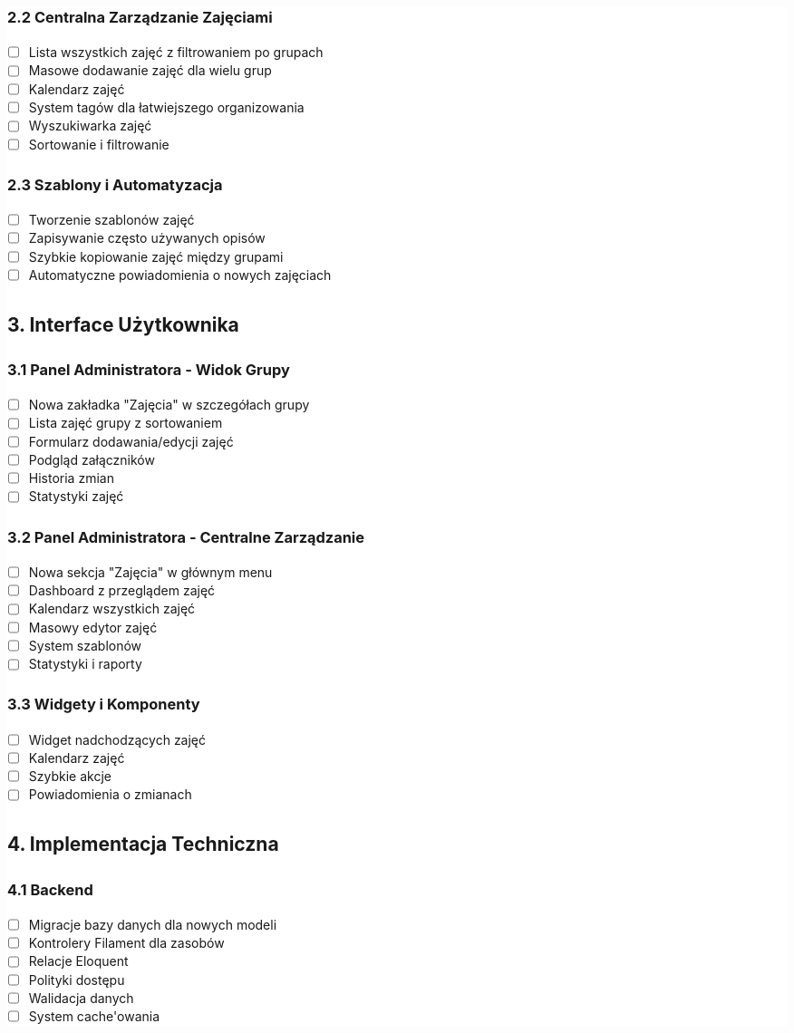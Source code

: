 ### 2.2 Centralna Zarządzanie Zajęciami
- [ ] Lista wszystkich zajęć z filtrowaniem po grupach
- [ ] Masowe dodawanie zajęć dla wielu grup
- [ ] Kalendarz zajęć
- [ ] System tagów dla łatwiejszego organizowania
- [ ] Wyszukiwarka zajęć
- [ ] Sortowanie i filtrowanie

### 2.3 Szablony i Automatyzacja
- [ ] Tworzenie szablonów zajęć
- [ ] Zapisywanie często używanych opisów
- [ ] Szybkie kopiowanie zajęć między grupami
- [ ] Automatyczne powiadomienia o nowych zajęciach

## 3. Interface Użytkownika

### 3.1 Panel Administratora - Widok Grupy
- [ ] Nowa zakładka "Zajęcia" w szczegółach grupy
- [ ] Lista zajęć grupy z sortowaniem
- [ ] Formularz dodawania/edycji zajęć
- [ ] Podgląd załączników
- [ ] Historia zmian
- [ ] Statystyki zajęć

### 3.2 Panel Administratora - Centralne Zarządzanie
- [ ] Nowa sekcja "Zajęcia" w głównym menu
- [ ] Dashboard z przeglądem zajęć
- [ ] Kalendarz wszystkich zajęć
- [ ] Masowy edytor zajęć
- [ ] System szablonów
- [ ] Statystyki i raporty

### 3.3 Widgety i Komponenty
- [ ] Widget nadchodzących zajęć
- [ ] Kalendarz zajęć
- [ ] Szybkie akcje
- [ ] Powiadomienia o zmianach

## 4. Implementacja Techniczna

### 4.1 Backend
- [ ] Migracje bazy danych dla nowych modeli
- [ ] Kontrolery Filament dla zasobów
- [ ] Relacje Eloquent
- [ ] Polityki dostępu
- [ ] Walidacja danych
- [ ] System cache'owania
